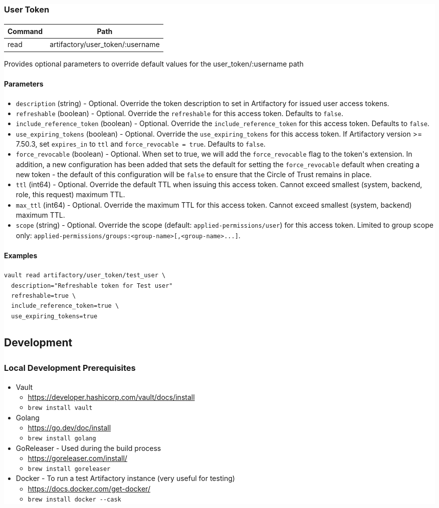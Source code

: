 ### User Token

| Command | Path |
| ------- | ---- |
| read    | artifactory/user_token/:username |

Provides optional parameters to override default values for the user_token/:username path

#### Parameters

* `description` (string) - Optional. Override the token description to set in Artifactory for issued user access tokens.
* `refreshable` (boolean) - Optional. Override the `refreshable` for this access token. Defaults to `false`.
* `include_reference_token` (boolean) - Optional. Override the `include_reference_token` for this access token. Defaults to `false`.
* `use_expiring_tokens` (boolean) - Optional. Override the `use_expiring_tokens` for this access token. If Artifactory version >= 7.50.3, set `expires_in` to `ttl` and `force_revocable = true`. Defaults to `false`.
* `force_revocable` (boolean) - Optional. When set to true, we will add the `force_revocable` flag to the token's extension. In addition, a new configuration has been added that sets the default for setting the `force_revocable` default when creating a new token - the default of this configuration will be `false` to ensure that the Circle of Trust remains in place.
* `ttl` (int64) - Optional. Override the default TTL when issuing this access token. Cannot exceed smallest (system, backend, role, this request) maximum TTL.
* `max_ttl` (int64) - Optional. Override the maximum TTL for this access token. Cannot exceed smallest (system, backend) maximum TTL.
* `scope` (string) - Optional. Override the scope (default: `applied-permissions/user`) for this access token. Limited to group scope only: `applied-permissions/groups:<group-name>[,<group-name>...]`.

#### Examples

```console
vault read artifactory/user_token/test_user \
  description="Refreshable token for Test user"
  refreshable=true \
  include_reference_token=true \
  use_expiring_tokens=true
```

## Development

### Local Development Prerequisites

* Vault
  * <https://developer.hashicorp.com/vault/docs/install>
  * `brew install vault`
* Golang
  * <https://go.dev/doc/install>
  * `brew install golang`
* GoReleaser - Used during the build process
  *  <https://goreleaser.com/install/>
  * `brew install goreleaser`
* Docker - To run a test Artifactory instance (very useful for testing)
  * <https://docs.docker.com/get-docker/>
  * `brew install docker --cask`


[LICENSE]: ./LICENSE
[artreleases]: https://github.com/jfrog/vault-plugin-secrets-artifactory/releases
[vaultdocplugindir]: https://www.vaultproject.io/docs/configuration/index.html#plugin_directory
[vaultdocplugincatalog]: https://www.vaultproject.io/docs/internals/plugins.html#plugin-catalog
[artifactory-create-token]: https://www.jfrog.com/confluence/display/JFROG/JFrog+Platform+REST+API#JFrogPlatformRESTAPI-CreateToken
[vault-username-templating]: https://developer.hashicorp.com/vault/docs/concepts/username-templating
[artifactory-release-notes]: https://www.jfrog.com/confluence/display/JFROG/Artifactory+Release+Notes
[artifactory-token-thresholds]: https://www.jfrog.com/confluence/display/JFROG/Access+Tokens#AccessTokens-UsingtheRevocableandPersistencyThresholds